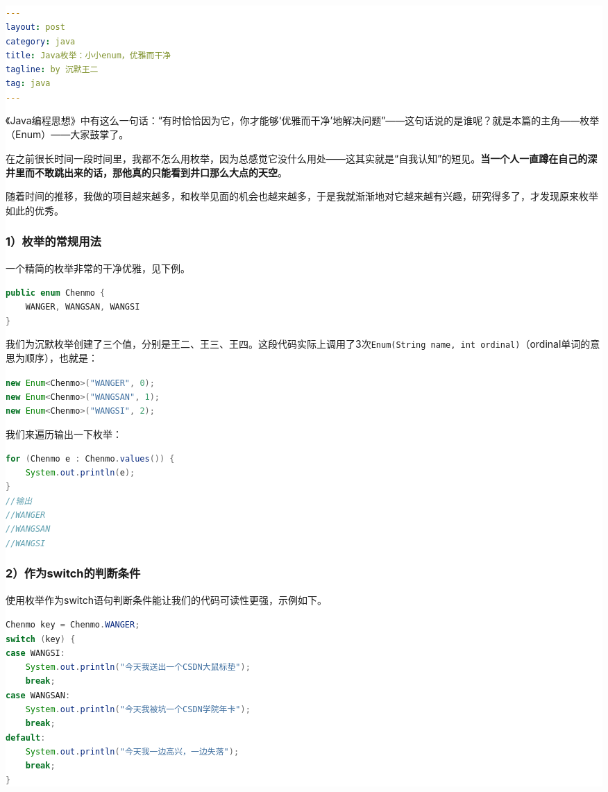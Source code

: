 ```yaml
---
layout: post
category: java
title: Java枚举：小小enum，优雅而干净
tagline: by 沉默王二
tag: java
---
```


《Java编程思想》中有这么一句话：“有时恰恰因为它，你才能够‘优雅而干净’地解决问题”——这句话说的是谁呢？就是本篇的主角——枚举（Enum）——大家鼓掌了。






在之前很长时间一段时间里，我都不怎么用枚举，因为总感觉它没什么用处——这其实就是“自我认知”的短见。**当一个人一直蹲在自己的深井里而不敢跳出来的话，那他真的只能看到井口那么大点的天空**。

随着时间的推移，我做的项目越来越多，和枚举见面的机会也越来越多，于是我就渐渐地对它越来越有兴趣，研究得多了，才发现原来枚举如此的优秀。

### 1）枚举的常规用法

一个精简的枚举非常的干净优雅，见下例。

```java
public enum Chenmo {
	WANGER, WANGSAN, WANGSI
}
```

我们为沉默枚举创建了三个值，分别是王二、王三、王四。这段代码实际上调用了3次`Enum(String name, int ordinal)`（ordinal单词的意思为顺序），也就是：

```java
new Enum<Chenmo>("WANGER", 0);
new Enum<Chenmo>("WANGSAN", 1);
new Enum<Chenmo>("WANGSI", 2);
```

我们来遍历输出一下枚举：

```java
for (Chenmo e : Chenmo.values()) {
    System.out.println(e);
}
//输出
//WANGER
//WANGSAN
//WANGSI
```

### 2）作为switch的判断条件

使用枚举作为switch语句判断条件能让我们的代码可读性更强，示例如下。

```java
Chenmo key = Chenmo.WANGER;
switch (key) {
case WANGSI:
	System.out.println("今天我送出一个CSDN大鼠标垫");
	break;
case WANGSAN:
	System.out.println("今天我被坑一个CSDN学院年卡");
	break;
default:
	System.out.println("今天我一边高兴，一边失落");
	break;
}
```
